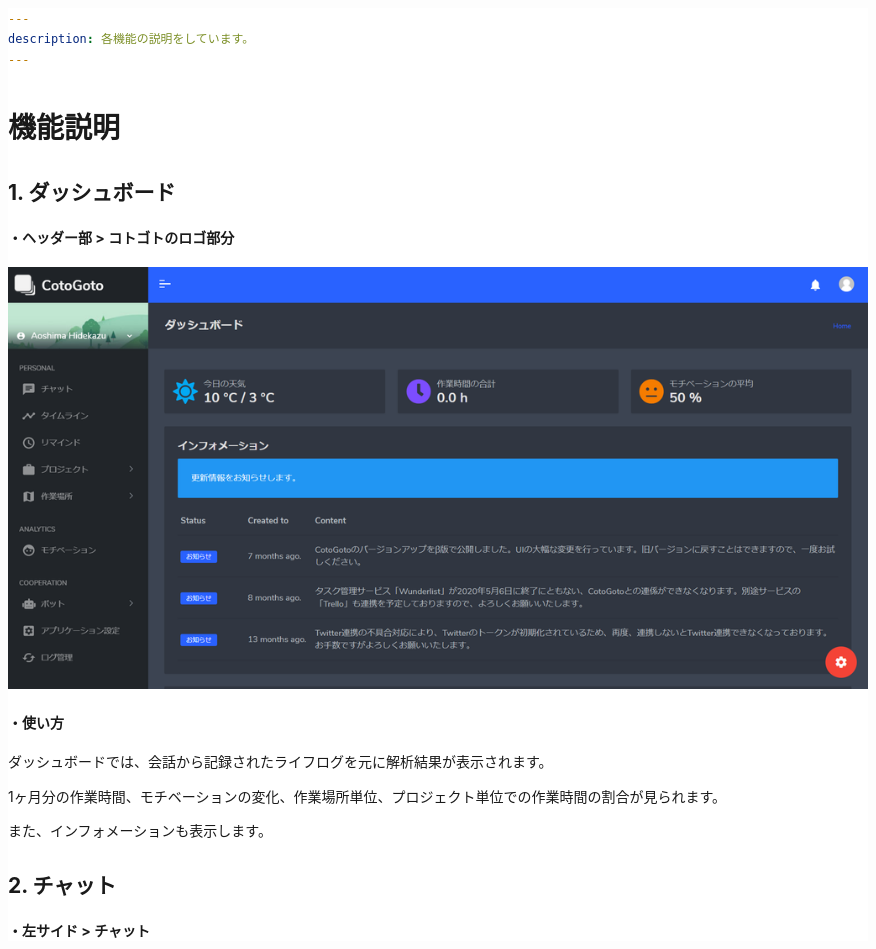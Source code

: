 ```yaml
---
description: 各機能の説明をしています。
---
```


# 機能説明

## 1. ダッシュボード

#### **・ヘッダー部 > コトゴトのロゴ部分**

![](<.gitbook/assets/image (1).png>)

#### **・使い方**

ダッシュボードでは、会話から記録されたライフログを元に解析結果が表示されます。

1ヶ月分の作業時間、モチベーションの変化、作業場所単位、プロジェクト単位での作業時間の割合が見られます。

また、インフォメーションも表示します。

## 2. チャット

#### **・左サイド > チャット**
